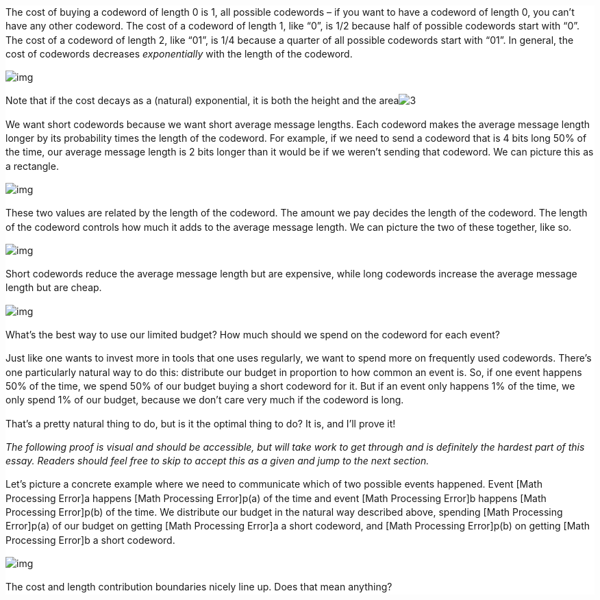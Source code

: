 The cost of buying a codeword of length 0 is 1, all possible codewords – if you want to have a codeword of length 0, you can’t have any other codeword. The cost of a codeword of length 1, like “0”, is 1/2 because half of possible codewords start with “0”. The cost of a codeword of length 2, like “01”, is 1/4 because a quarter of all possible codewords start with “01”. In general, the cost of codewords decreases *exponentially* with the length of the codeword.

![img](http://colah.github.io/posts/2015-09-Visual-Information/img/code-costonly.png)

Note that if the cost decays as a (natural) exponential, it is both the height and the area![3](http://colah.github.io/posts/2015-09-Visual-Information/?from=hackcv&hmsr=hackcv.com&utm_medium=hackcv.com&utm_source=hackcv.com#fn3)

We want short codewords because we want short average message lengths. Each codeword makes the average message length longer by its probability times the length of the codeword. For example, if we need to send a codeword that is 4 bits long 50% of the time, our average message length is 2 bits longer than it would be if we weren’t sending that codeword. We can picture this as a rectangle.

![img](http://colah.github.io/posts/2015-09-Visual-Information/img/code-lengthcontrib.png)

These two values are related by the length of the codeword. The amount we pay decides the length of the codeword. The length of the codeword controls how much it adds to the average message length. We can picture the two of these together, like so.

![img](http://colah.github.io/posts/2015-09-Visual-Information/img/code-cost.png)

Short codewords reduce the average message length but are expensive, while long codewords increase the average message length but are cheap.

![img](http://colah.github.io/posts/2015-09-Visual-Information/img/code-cost-longshort.png)

What’s the best way to use our limited budget? How much should we spend on the codeword for each event?

Just like one wants to invest more in tools that one uses regularly, we want to spend more on frequently used codewords. There’s one particularly natural way to do this: distribute our budget in proportion to how common an event is. So, if one event happens 50% of the time, we spend 50% of our budget buying a short codeword for it. But if an event only happens 1% of the time, we only spend 1% of our budget, because we don’t care very much if the codeword is long.

That’s a pretty natural thing to do, but is it the optimal thing to do? It is, and I’ll prove it!

*The following proof is visual and should be accessible, but will take work to get through and is definitely the hardest part of this essay. Readers should feel free to skip to accept this as a given and jump to the next section.*

Let’s picture a concrete example where we need to communicate which of two possible events happened. Event [Math Processing Error]a happens [Math Processing Error]p(a) of the time and event [Math Processing Error]b happens [Math Processing Error]p(b) of the time. We distribute our budget in the natural way described above, spending [Math Processing Error]p(a) of our budget on getting [Math Processing Error]a a short codeword, and [Math Processing Error]p(b) on getting [Math Processing Error]b a short codeword.

![img](http://colah.github.io/posts/2015-09-Visual-Information/img/code-auction-balanced-noderivs.png)

The cost and length contribution boundaries nicely line up. Does that mean anything?
